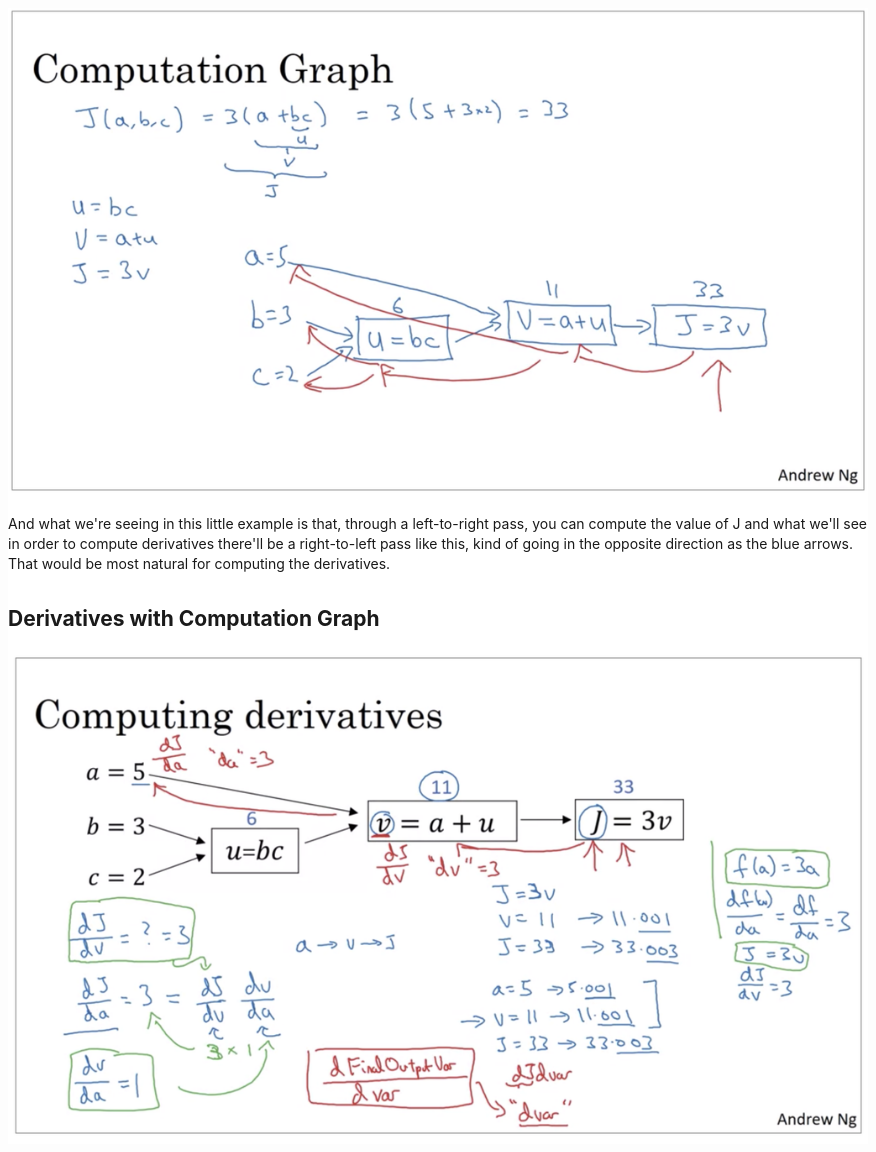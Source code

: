 ![computation-graph.png](/assets/img/2019-08-08-dls-c1-week2/computation-graph.png)

And what we're seeing in this little example is that, through a left-to-right pass, you can compute the value of J and what we'll see in order to compute derivatives there'll be a right-to-left pass like this, kind of going in the opposite direction as the blue arrows. That would be most natural for computing the derivatives.

## Derivatives with Computation Graph

![computing-derivatives.png](/assets/img/2019-08-08-dls-c1-week2/computing-derivatives.png)
